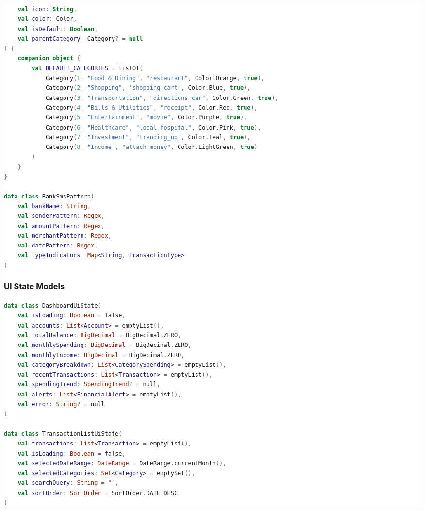 ```kotlin
    val icon: String,
    val color: Color,
    val isDefault: Boolean,
    val parentCategory: Category? = null
) {
    companion object {
        val DEFAULT_CATEGORIES = listOf(
            Category(1, "Food & Dining", "restaurant", Color.Orange, true),
            Category(2, "Shopping", "shopping_cart", Color.Blue, true),
            Category(3, "Transportation", "directions_car", Color.Green, true),
            Category(4, "Bills & Utilities", "receipt", Color.Red, true),
            Category(5, "Entertainment", "movie", Color.Purple, true),
            Category(6, "Healthcare", "local_hospital", Color.Pink, true),
            Category(7, "Investment", "trending_up", Color.Teal, true),
            Category(8, "Income", "attach_money", Color.LightGreen, true)
        )
    }
}

data class BankSmsPattern(
    val bankName: String,
    val senderPattern: Regex,
    val amountPattern: Regex,
    val merchantPattern: Regex,
    val datePattern: Regex,
    val typeIndicators: Map<String, TransactionType>
)
```

### UI State Models

```kotlin
data class DashboardUiState(
    val isLoading: Boolean = false,
    val accounts: List<Account> = emptyList(),
    val totalBalance: BigDecimal = BigDecimal.ZERO,
    val monthlySpending: BigDecimal = BigDecimal.ZERO,
    val monthlyIncome: BigDecimal = BigDecimal.ZERO,
    val categoryBreakdown: List<CategorySpending> = emptyList(),
    val recentTransactions: List<Transaction> = emptyList(),
    val spendingTrend: SpendingTrend? = null,
    val alerts: List<FinancialAlert> = emptyList(),
    val error: String? = null
)

data class TransactionListUiState(
    val transactions: List<Transaction> = emptyList(),
    val isLoading: Boolean = false,
    val selectedDateRange: DateRange = DateRange.currentMonth(),
    val selectedCategories: Set<Category> = emptySet(),
    val searchQuery: String = "",
    val sortOrder: SortOrder = SortOrder.DATE_DESC
)
```
